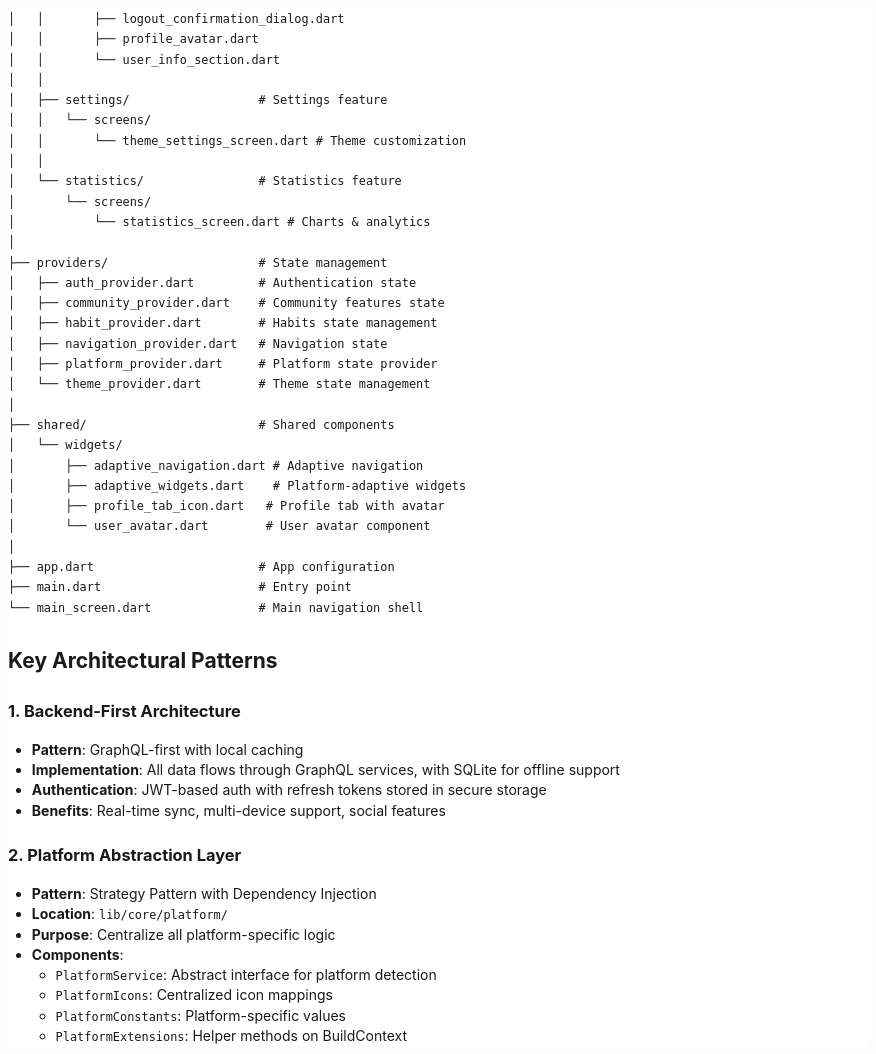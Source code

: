 ```
│   │       ├── logout_confirmation_dialog.dart
│   │       ├── profile_avatar.dart
│   │       └── user_info_section.dart
│   │
│   ├── settings/                  # Settings feature
│   │   └── screens/
│   │       └── theme_settings_screen.dart # Theme customization
│   │
│   └── statistics/                # Statistics feature
│       └── screens/
│           └── statistics_screen.dart # Charts & analytics
│
├── providers/                     # State management
│   ├── auth_provider.dart         # Authentication state
│   ├── community_provider.dart    # Community features state
│   ├── habit_provider.dart        # Habits state management
│   ├── navigation_provider.dart   # Navigation state
│   ├── platform_provider.dart     # Platform state provider
│   └── theme_provider.dart        # Theme state management
│
├── shared/                        # Shared components
│   └── widgets/
│       ├── adaptive_navigation.dart # Adaptive navigation
│       ├── adaptive_widgets.dart    # Platform-adaptive widgets
│       ├── profile_tab_icon.dart   # Profile tab with avatar
│       └── user_avatar.dart        # User avatar component
│
├── app.dart                       # App configuration
├── main.dart                      # Entry point
└── main_screen.dart               # Main navigation shell
```

## Key Architectural Patterns

### 1. Backend-First Architecture
- **Pattern**: GraphQL-first with local caching
- **Implementation**: All data flows through GraphQL services, with SQLite for offline support
- **Authentication**: JWT-based auth with refresh tokens stored in secure storage
- **Benefits**: Real-time sync, multi-device support, social features

### 2. Platform Abstraction Layer
- **Pattern**: Strategy Pattern with Dependency Injection
- **Location**: `lib/core/platform/`
- **Purpose**: Centralize all platform-specific logic
- **Components**:
  - `PlatformService`: Abstract interface for platform detection
  - `PlatformIcons`: Centralized icon mappings
  - `PlatformConstants`: Platform-specific values
  - `PlatformExtensions`: Helper methods on BuildContext
